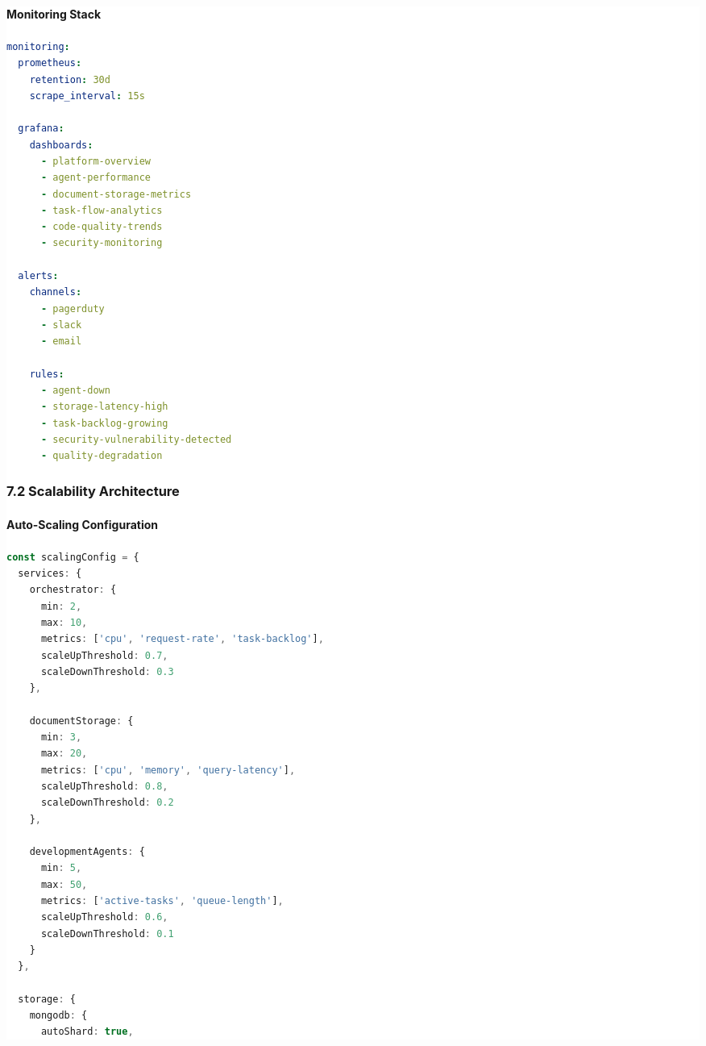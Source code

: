 #### Monitoring Stack
```yaml
monitoring:
  prometheus:
    retention: 30d
    scrape_interval: 15s
    
  grafana:
    dashboards:
      - platform-overview
      - agent-performance
      - document-storage-metrics
      - task-flow-analytics
      - code-quality-trends
      - security-monitoring
      
  alerts:
    channels:
      - pagerduty
      - slack
      - email
    
    rules:
      - agent-down
      - storage-latency-high
      - task-backlog-growing
      - security-vulnerability-detected
      - quality-degradation
```

### 7.2 Scalability Architecture

#### Auto-Scaling Configuration
```typescript
const scalingConfig = {
  services: {
    orchestrator: {
      min: 2,
      max: 10,
      metrics: ['cpu', 'request-rate', 'task-backlog'],
      scaleUpThreshold: 0.7,
      scaleDownThreshold: 0.3
    },
    
    documentStorage: {
      min: 3,
      max: 20,
      metrics: ['cpu', 'memory', 'query-latency'],
      scaleUpThreshold: 0.8,
      scaleDownThreshold: 0.2
    },
    
    developmentAgents: {
      min: 5,
      max: 50,
      metrics: ['active-tasks', 'queue-length'],
      scaleUpThreshold: 0.6,
      scaleDownThreshold: 0.1
    }
  },
  
  storage: {
    mongodb: {
      autoShard: true,
```